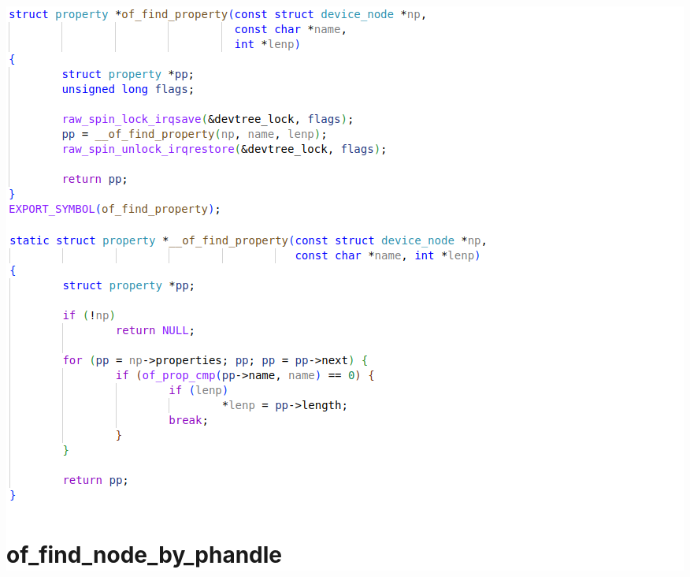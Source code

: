 ![image-20241204103938708](./.51_device_tree/image-20241204103938708.png)



![image-20241204104012880](./.51_device_tree/image-20241204104012880.png)

# of_find_node_by_phandle
